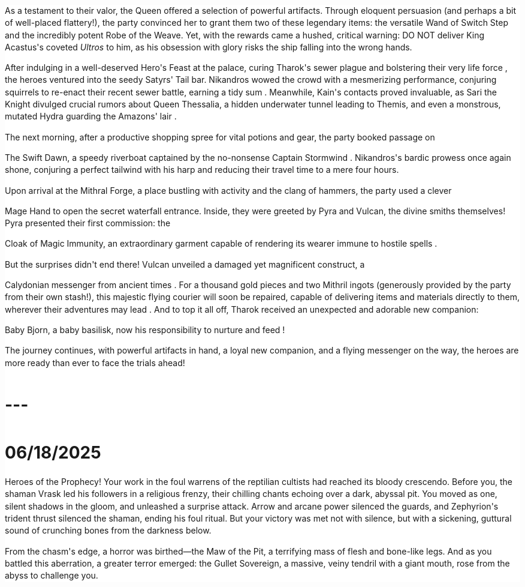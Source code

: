 As a testament to their valor, the Queen offered a selection of powerful artifacts. Through eloquent persuasion (and perhaps a bit of well-placed flattery\!), the party convinced her to grant them two of these legendary items: the versatile Wand of Switch Step and the incredibly potent Robe of the Weave. Yet, with the rewards came a hushed, critical warning: DO NOT deliver King Acastus's coveted *Ultros* to him, as his obsession with glory risks the ship falling into the wrong hands.

After indulging in a well-deserved Hero's Feast at the palace, curing Tharok's sewer plague and bolstering their very life force , the heroes ventured into the seedy Satyrs' Tail bar. Nikandros wowed the crowd with a mesmerizing performance, conjuring squirrels to re-enact their recent sewer battle, earning a tidy sum . Meanwhile, Kain's contacts proved invaluable, as Sari the Knight divulged crucial rumors about Queen Thessalia, a hidden underwater tunnel leading to Themis, and even a monstrous, mutated Hydra guarding the Amazons' lair .

The next morning, after a productive shopping spree for vital potions and gear, the party booked passage on

The Swift Dawn, a speedy riverboat captained by the no-nonsense Captain Stormwind . Nikandros's bardic prowess once again shone, conjuring a perfect tailwind with his harp and reducing their travel time to a mere four hours.

Upon arrival at the Mithral Forge, a place bustling with activity and the clang of hammers, the party used a clever

Mage Hand to open the secret waterfall entrance. Inside, they were greeted by Pyra and Vulcan, the divine smiths themselves\! Pyra presented their first commission: the

Cloak of Magic Immunity, an extraordinary garment capable of rendering its wearer immune to hostile spells .

But the surprises didn't end there\! Vulcan unveiled a damaged yet magnificent construct, a

Calydonian messenger from ancient times . For a thousand gold pieces and two Mithril ingots (generously provided by the party from their own stash\!), this majestic flying courier will soon be repaired, capable of delivering items and materials directly to them, wherever their adventures may lead . And to top it all off, Tharok received an unexpected and adorable new companion:

Baby Bjorn, a baby basilisk, now his responsibility to nurture and feed \!

The journey continues, with powerful artifacts in hand, a loyal new companion, and a flying messenger on the way, the heroes are more ready than ever to face the trials ahead\!

# ---

# **06/18/2025**

Heroes of the Prophecy\! Your work in the foul warrens of the reptilian cultists had reached its bloody crescendo. Before you, the shaman Vrask led his followers in a religious frenzy, their chilling chants echoing over a dark, abyssal pit. You moved as one, silent shadows in the gloom, and unleashed a surprise attack. Arrow and arcane power silenced the guards, and Zephyrion's trident thrust silenced the shaman, ending his foul ritual. But your victory was met not with silence, but with a sickening, guttural sound of crunching bones from the darkness below.

From the chasm's edge, a horror was birthed—the Maw of the Pit, a terrifying mass of flesh and bone-like legs. And as you battled this aberration, a greater terror emerged: the Gullet Sovereign, a massive, veiny tendril with a giant mouth, rose from the abyss to challenge you.
